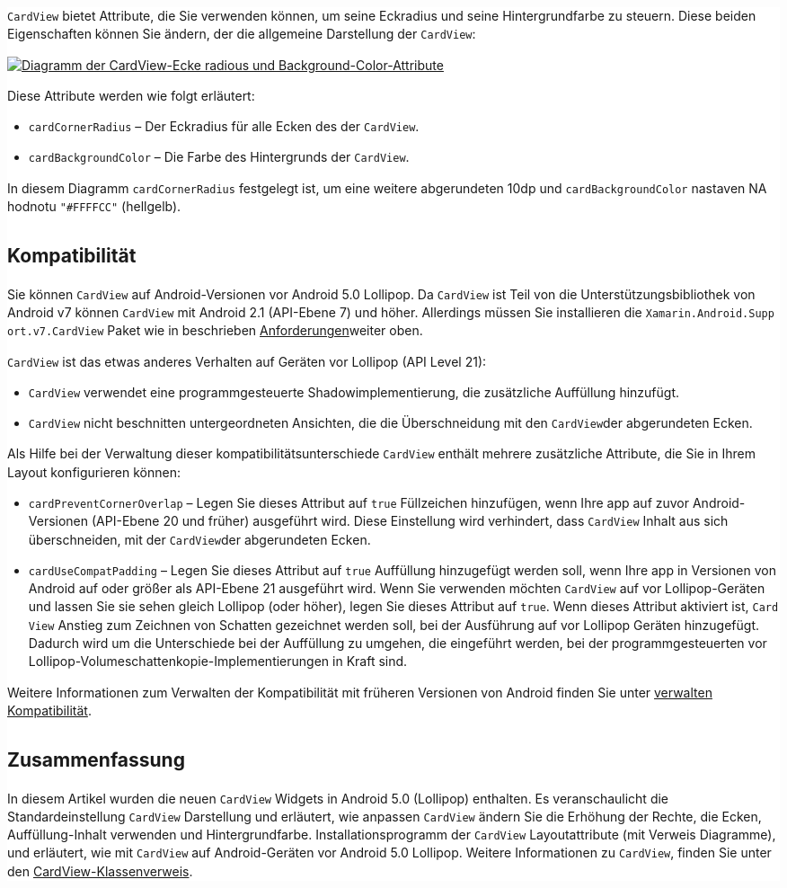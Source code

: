 `CardView` bietet Attribute, die Sie verwenden können, um seine Eckradius und seine Hintergrundfarbe zu steuern. Diese beiden Eigenschaften können Sie ändern, der die allgemeine Darstellung der `CardView`:

[![Diagramm der CardView-Ecke radious und Background-Color-Attribute](card-view-images/07-radius-bgcolor-sml.png)](card-view-images/07-radius-bgcolor.png#lightbox)

Diese Attribute werden wie folgt erläutert:

-  `cardCornerRadius` &ndash; Der Eckradius für alle Ecken des der `CardView`.

-  `cardBackgroundColor` &ndash; Die Farbe des Hintergrunds der `CardView`.

In diesem Diagramm `cardCornerRadius` festgelegt ist, um eine weitere abgerundeten 10dp und `cardBackgroundColor` nastaven NA hodnotu `"#FFFFCC"` (hellgelb).


## <a name="compatibility"></a>Kompatibilität

Sie können `CardView` auf Android-Versionen vor Android 5.0 Lollipop. Da `CardView` ist Teil von die Unterstützungsbibliothek von Android v7 können `CardView` mit Android 2.1 (API-Ebene 7) und höher.
Allerdings müssen Sie installieren die `Xamarin.Android.Support.v7.CardView` Paket wie in beschrieben [Anforderungen](#requirements)weiter oben.

`CardView` ist das etwas anderes Verhalten auf Geräten vor Lollipop (API Level 21):

-  `CardView` verwendet eine programmgesteuerte Shadowimplementierung, die zusätzliche Auffüllung hinzufügt.

-  `CardView` nicht beschnitten untergeordneten Ansichten, die die Überschneidung mit den `CardView`der abgerundeten Ecken.

Als Hilfe bei der Verwaltung dieser kompatibilitätsunterschiede `CardView` enthält mehrere zusätzliche Attribute, die Sie in Ihrem Layout konfigurieren können:

-   `cardPreventCornerOverlap` &ndash; Legen Sie dieses Attribut auf `true` Füllzeichen hinzufügen, wenn Ihre app auf zuvor Android-Versionen (API-Ebene 20 und früher) ausgeführt wird. Diese Einstellung wird verhindert, dass `CardView` Inhalt aus sich überschneiden, mit der `CardView`der abgerundeten Ecken.

-   `cardUseCompatPadding` &ndash; Legen Sie dieses Attribut auf `true` Auffüllung hinzugefügt werden soll, wenn Ihre app in Versionen von Android auf oder größer als API-Ebene 21 ausgeführt wird. Wenn Sie verwenden möchten `CardView` auf vor Lollipop-Geräten und lassen Sie sie sehen gleich Lollipop (oder höher), legen Sie dieses Attribut auf `true`. Wenn dieses Attribut aktiviert ist, `CardView` Anstieg zum Zeichnen von Schatten gezeichnet werden soll, bei der Ausführung auf vor Lollipop Geräten hinzugefügt. Dadurch wird um die Unterschiede bei der Auffüllung zu umgehen, die eingeführt werden, bei der programmgesteuerten vor Lollipop-Volumeschattenkopie-Implementierungen in Kraft sind.

Weitere Informationen zum Verwalten der Kompatibilität mit früheren Versionen von Android finden Sie unter [verwalten Kompatibilität](https://developer.android.com/training/material/compatibility.html).


## <a name="summary"></a>Zusammenfassung

In diesem Artikel wurden die neuen `CardView` Widgets in Android 5.0 (Lollipop) enthalten. Es veranschaulicht die Standardeinstellung `CardView` Darstellung und erläutert, wie anpassen `CardView` ändern Sie die Erhöhung der Rechte, die Ecken, Auffüllung-Inhalt verwenden und Hintergrundfarbe. Installationsprogramm der `CardView` Layoutattribute (mit Verweis Diagramme), und erläutert, wie mit `CardView` auf Android-Geräten vor Android 5.0 Lollipop. Weitere Informationen zu `CardView`, finden Sie unter den [CardView-Klassenverweis](https://developer.android.com/reference/android/support/v7/widget/CardView.html).
